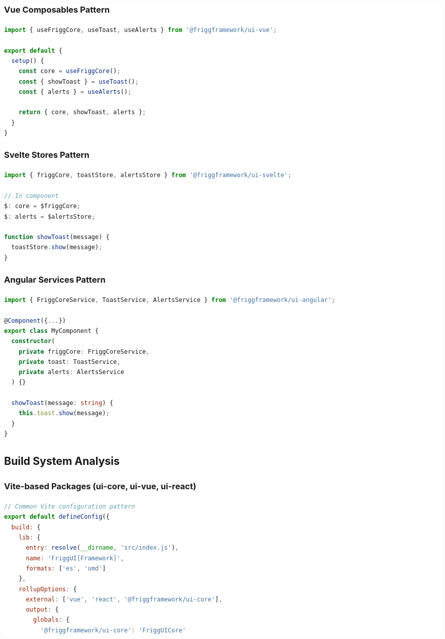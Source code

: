### Vue Composables Pattern
```javascript
import { useFriggCore, useToast, useAlerts } from '@friggframework/ui-vue';

export default {
  setup() {
    const core = useFriggCore();
    const { showToast } = useToast();
    const { alerts } = useAlerts();
    
    return { core, showToast, alerts };
  }
}
```

### Svelte Stores Pattern  
```javascript
import { friggCore, toastStore, alertsStore } from '@friggframework/ui-svelte';

// In component
$: core = $friggCore;
$: alerts = $alertsStore;

function showToast(message) {
  toastStore.show(message);
}
```

### Angular Services Pattern
```typescript
import { FriggCoreService, ToastService, AlertsService } from '@friggframework/ui-angular';

@Component({...})
export class MyComponent {
  constructor(
    private friggCore: FriggCoreService,
    private toast: ToastService,
    private alerts: AlertsService
  ) {}
  
  showToast(message: string) {
    this.toast.show(message);
  }
}
```

## Build System Analysis

### Vite-based Packages (ui-core, ui-vue, ui-react)
```javascript
// Common Vite configuration pattern
export default defineConfig({
  build: {
    lib: {
      entry: resolve(__dirname, 'src/index.js'),
      name: 'FriggUI[Framework]',
      formats: ['es', 'umd']
    },
    rollupOptions: {
      external: ['vue', 'react', '@friggframework/ui-core'],
      output: {
        globals: {
          '@friggframework/ui-core': 'FriggUICore'
```